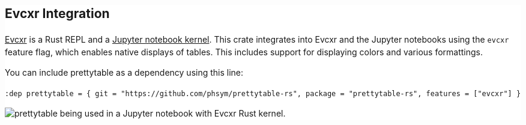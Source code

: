 ## Evcxr Integration

[Evcxr][evcxr] is a Rust REPL and a [Jupyter notebook kernel][evcxr-jupyter].
This crate integrates into Evcxr and the Jupyter notebooks using the `evcxr` feature flag, which enables native displays of tables.
This includes support for displaying colors and various formattings.

You can include prettytable as a dependency using this line:
```
:dep prettytable = { git = "https://github.com/phsym/prettytable-rs", package = "prettytable-rs", features = ["evcxr"] }
```

![prettytable being used in a Jupyter notebook with Evcxr Rust kernel.](./prettytable-evcxr.png)

[evcxr]: https://github.com/google/evcxr/
[evcxr-jupyter]: https://github.com/google/evcxr/blob/master/evcxr_jupyter/README.md
